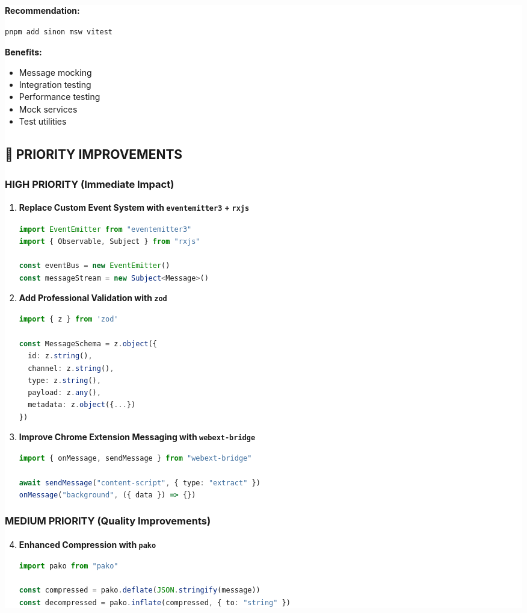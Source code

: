 **Recommendation:**

```bash
pnpm add sinon msw vitest
```

**Benefits:**

- Message mocking
- Integration testing
- Performance testing
- Mock services
- Test utilities

## 🎯 PRIORITY IMPROVEMENTS

### **HIGH PRIORITY (Immediate Impact)**

1. **Replace Custom Event System with `eventemitter3` + `rxjs`**

   ```typescript
   import EventEmitter from "eventemitter3"
   import { Observable, Subject } from "rxjs"

   const eventBus = new EventEmitter()
   const messageStream = new Subject<Message>()
   ```

2. **Add Professional Validation with `zod`**

   ```typescript
   import { z } from 'zod'

   const MessageSchema = z.object({
     id: z.string(),
     channel: z.string(),
     type: z.string(),
     payload: z.any(),
     metadata: z.object({...})
   })
   ```

3. **Improve Chrome Extension Messaging with `webext-bridge`**

   ```typescript
   import { onMessage, sendMessage } from "webext-bridge"

   await sendMessage("content-script", { type: "extract" })
   onMessage("background", ({ data }) => {})
   ```

### **MEDIUM PRIORITY (Quality Improvements)**

4. **Enhanced Compression with `pako`**

   ```typescript
   import pako from "pako"

   const compressed = pako.deflate(JSON.stringify(message))
   const decompressed = pako.inflate(compressed, { to: "string" })
   ```
